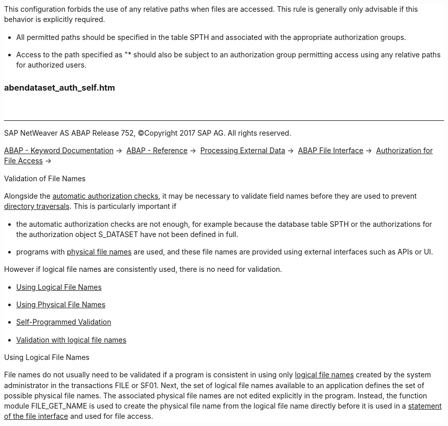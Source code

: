 This configuration forbids the use of any relative paths when files are accessed. This rule is generally only advisable if this behavior is explicitly required.

-   All permitted paths should be specified in the table SPTH and associated with the appropriate authorization groups.

-   Access to the path specified as "\* should also be subject to an authorization group permitting access using any relative paths for authorized users.


### abendataset_auth_self.htm

  

* * *

SAP NetWeaver AS ABAP Release 752, ©Copyright 2017 SAP AG. All rights reserved.

[ABAP - Keyword Documentation](https://help.sap.com/doc/abapdocu_752_index_htm/7.52/en-US/abenabap.htm) →  [ABAP - Reference](https://help.sap.com/doc/abapdocu_752_index_htm/7.52/en-US/abenabap_reference.htm) →  [Processing External Data](https://help.sap.com/doc/abapdocu_752_index_htm/7.52/en-US/abenabap_language_external_data.htm) →  [ABAP File Interface](https://help.sap.com/doc/abapdocu_752_index_htm/7.52/en-US/abenabap_language_files.htm) →  [Authorization for File Access](https://help.sap.com/doc/abapdocu_752_index_htm/7.52/en-US/abendataset_auth.htm) → 

Validation of File Names

Alongside the [automatic authorization checks](https://help.sap.com/doc/abapdocu_752_index_htm/7.52/en-US/abenfile_interface_authority.htm), it may be necessary to validate field names before they are used to prevent [directory traversals](https://help.sap.com/doc/abapdocu_752_index_htm/7.52/en-US/abendirectory_traversal_glosry.htm "Glossary Entry"). This is particularly important if

-   the automatic authorization checks are not enough, for example because the database table SPTH or the authorizations for the authorization object S\_DATASET have not been defined in full.

-   programs with [physical file names](https://help.sap.com/doc/abapdocu_752_index_htm/7.52/en-US/abenphysical_filename_glosry.htm "Glossary Entry") are used, and these file names are provided using external interfaces such as APIs or UI.

However if logical file names are consistently used, there is no need for validation.

-   [Using Logical File Names](#@@ITOC@@ABENDATASET_AUTH_SELF_1)

-   [Using Physical File Names](#@@ITOC@@ABENDATASET_AUTH_SELF_2)

-   [Self-Programmed Validation](#@@ITOC@@ABENDATASET_AUTH_SELF_3)

-   [Validation with logical file names](#@@ITOC@@ABENDATASET_AUTH_SELF_4)

Using Logical File Names

File names do not usually need to be validated if a program is consistent in using only [logical file names](https://help.sap.com/doc/abapdocu_752_index_htm/7.52/en-US/abenlogical_filename_glosry.htm "Glossary Entry") created by the system administrator in the transactions FILE or SF01. Next, the set of logical file names available to an application defines the set of possible physical file names. The associated physical file names are not edited explicitly in the program. Instead, the function module FILE\_GET\_NAME is used to create the physical file name from the logical file name directly before it is used in a [statement of the file interface](https://help.sap.com/doc/abapdocu_752_index_htm/7.52/en-US/abenfile_interface_statements.htm) and used for file access.
